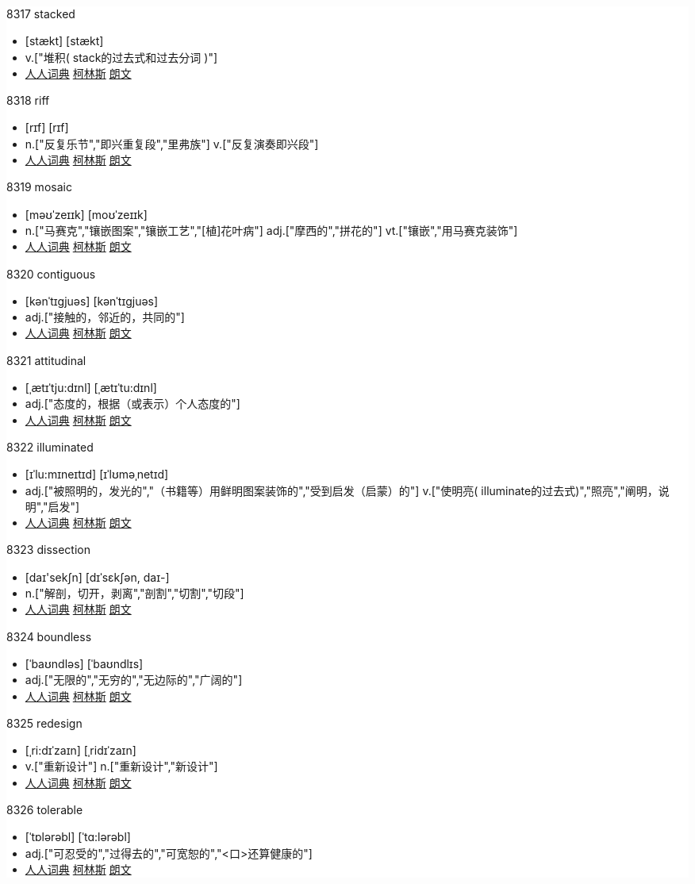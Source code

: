 8317 stacked 
- [stækt]  [stækt] 
- v.["堆积( stack的过去式和过去分词 )"]   
- [人人词典](https://www.91dict.com/words?w=stacked) [柯林斯](https://www.collinsdictionary.com/zh/dictionary/english/stacked) [朗文](https://www.ldoceonline.com/dictionary/stacked) 

8318 riff 
- [rɪf]  [rɪf] 
- n.["反复乐节","即兴重复段","里弗族"]  v.["反复演奏即兴段"]   
- [人人词典](https://www.91dict.com/words?w=riff) [柯林斯](https://www.collinsdictionary.com/zh/dictionary/english/riff) [朗文](https://www.ldoceonline.com/dictionary/riff) 

8319 mosaic 
- [məʊˈzeɪɪk]  [moʊˈzeɪɪk] 
- n.["马赛克","镶嵌图案","镶嵌工艺","[植]花叶病"]  adj.["摩西的","拼花的"]  vt.["镶嵌","用马赛克装饰"]   
- [人人词典](https://www.91dict.com/words?w=mosaic) [柯林斯](https://www.collinsdictionary.com/zh/dictionary/english/mosaic) [朗文](https://www.ldoceonline.com/dictionary/mosaic) 

8320 contiguous 
- [kənˈtɪgjuəs]  [kənˈtɪɡjuəs] 
- adj.["接触的，邻近的，共同的"]   
- [人人词典](https://www.91dict.com/words?w=contiguous) [柯林斯](https://www.collinsdictionary.com/zh/dictionary/english/contiguous) [朗文](https://www.ldoceonline.com/dictionary/contiguous) 

8321 attitudinal 
- [ˌætɪˈtju:dɪnl]  [ˌætɪˈtu:dɪnl] 
- adj.["态度的，根据（或表示）个人态度的"]   
- [人人词典](https://www.91dict.com/words?w=attitudinal) [柯林斯](https://www.collinsdictionary.com/zh/dictionary/english/attitudinal) [朗文](https://www.ldoceonline.com/dictionary/attitudinal) 

8322 illuminated 
- [ɪˈlu:mɪneɪtɪd]  [ɪˈlʊməˌnetɪd] 
- adj.["被照明的，发光的","（书籍等）用鲜明图案装饰的","受到启发（启蒙）的"]  v.["使明亮( illuminate的过去式)","照亮","阐明，说明","启发"]   
- [人人词典](https://www.91dict.com/words?w=illuminated) [柯林斯](https://www.collinsdictionary.com/zh/dictionary/english/illuminated) [朗文](https://www.ldoceonline.com/dictionary/illuminated) 

8323 dissection 
- [daɪ'sekʃn]  [dɪˈsɛkʃən, daɪ-] 
- n.["解剖，切开，剥离","剖割","切割","切段"]   
- [人人词典](https://www.91dict.com/words?w=dissection) [柯林斯](https://www.collinsdictionary.com/zh/dictionary/english/dissection) [朗文](https://www.ldoceonline.com/dictionary/dissection) 

8324 boundless 
- [ˈbaʊndləs]  [ˈbaʊndlɪs] 
- adj.["无限的","无穷的","无边际的","广阔的"]   
- [人人词典](https://www.91dict.com/words?w=boundless) [柯林斯](https://www.collinsdictionary.com/zh/dictionary/english/boundless) [朗文](https://www.ldoceonline.com/dictionary/boundless) 

8325 redesign 
- [ˌri:dɪˈzaɪn]  [ˌridɪˈzaɪn] 
- v.["重新设计"]  n.["重新设计","新设计"]   
- [人人词典](https://www.91dict.com/words?w=redesign) [柯林斯](https://www.collinsdictionary.com/zh/dictionary/english/redesign) [朗文](https://www.ldoceonline.com/dictionary/redesign) 

8326 tolerable 
- [ˈtɒlərəbl]  [ˈtɑ:lərəbl] 
- adj.["可忍受的","过得去的","可宽恕的","<口>还算健康的"]   
- [人人词典](https://www.91dict.com/words?w=tolerable) [柯林斯](https://www.collinsdictionary.com/zh/dictionary/english/tolerable) [朗文](https://www.ldoceonline.com/dictionary/tolerable) 
